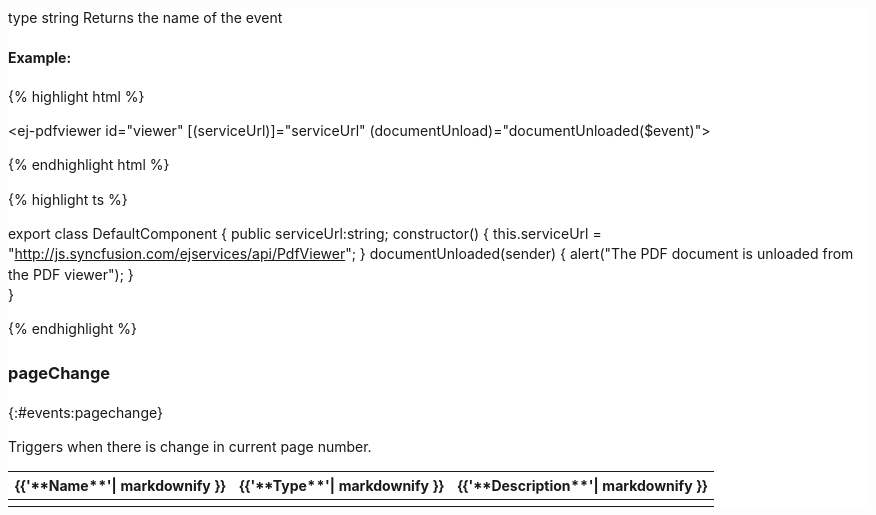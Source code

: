 </td>
</tr>
<tr>
<td class="name">
type
</td>
<td class="type">
string
</td>
<td class="description">
Returns the name of the event
</td>
</tr>
</tbody>
</table>
</td>
</tr>
</tbody>
</table>

#### Example:

{% highlight html %}

<ej-pdfviewer id="viewer" [(serviceUrl)]="serviceUrl" (documentUnload)="documentUnloaded($event)"> </ej-pdfviewer> 

{% endhighlight html %}

{% highlight ts %}

export class DefaultComponent {
    public serviceUrl:string;
    constructor()
    {
        this.serviceUrl = "http://js.syncfusion.com/ejservices/api/PdfViewer"; 
    }
    documentUnloaded(sender)
    {
        alert("The PDF document is unloaded from the PDF viewer");
    }  
}

{% endhighlight %}

### pageChange

{:#events:pagechange}

Triggers when there is change in current page number.
<table>
<thead>
<tr>
<th>
{{'**Name**'| markdownify }}
</th>
<th>
{{'**Type**'| markdownify }}
</th>
<th>
{{'**Description**'| markdownify }}
</th>
</tr>
</thead>
<tbody>
<tr>
<td class="name">